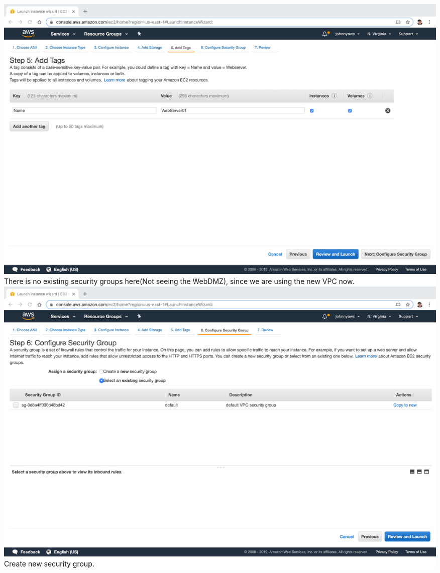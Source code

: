 ![image](/assets/images/cloud/4109/7-2-create-instance-3.png)
There is no existing security groups here(Not seeing the WebDMZ), since we are using the new VPC now.
![image](/assets/images/cloud/4109/7-2-create-instance-4.png)
Create new security group.
